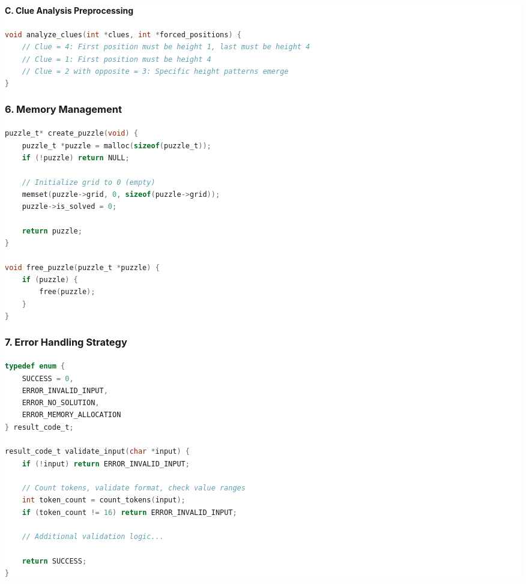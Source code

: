 #### C. Clue Analysis Preprocessing
```c
void analyze_clues(int *clues, int *forced_positions) {
    // Clue = 4: First position must be height 1, last must be height 4
    // Clue = 1: First position must be height 4
    // Clue = 2 with opposite = 3: Specific height patterns emerge
}
```

### 6. Memory Management

```c
puzzle_t* create_puzzle(void) {
    puzzle_t *puzzle = malloc(sizeof(puzzle_t));
    if (!puzzle) return NULL;
    
    // Initialize grid to 0 (empty)
    memset(puzzle->grid, 0, sizeof(puzzle->grid));
    puzzle->is_solved = 0;
    
    return puzzle;
}

void free_puzzle(puzzle_t *puzzle) {
    if (puzzle) {
        free(puzzle);
    }
}
```

### 7. Error Handling Strategy

```c
typedef enum {
    SUCCESS = 0,
    ERROR_INVALID_INPUT,
    ERROR_NO_SOLUTION,
    ERROR_MEMORY_ALLOCATION
} result_code_t;

result_code_t validate_input(char *input) {
    if (!input) return ERROR_INVALID_INPUT;
    
    // Count tokens, validate format, check value ranges
    int token_count = count_tokens(input);
    if (token_count != 16) return ERROR_INVALID_INPUT;
    
    // Additional validation logic...
    
    return SUCCESS;
}
```
